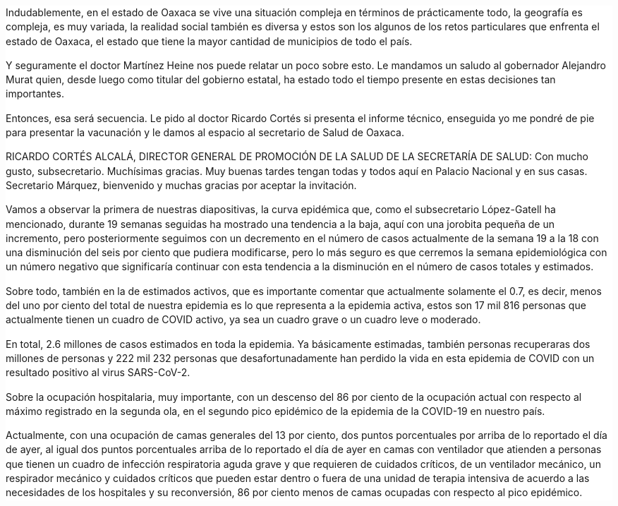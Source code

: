Indudablemente, en el estado de Oaxaca se vive una situación compleja en
términos de prácticamente todo, la geografía es compleja, es muy variada, la
realidad social también es diversa y estos son los algunos de los retos
particulares que enfrenta el estado de Oaxaca, el estado que tiene la mayor
cantidad de municipios de todo el país.

Y seguramente el doctor Martínez Heine nos puede relatar un poco sobre esto.
Le mandamos un saludo al gobernador Alejandro Murat quien, desde luego como
titular del gobierno estatal, ha estado todo el tiempo presente en estas
decisiones tan importantes.

Entonces, esa será secuencia. Le pido al doctor Ricardo Cortés si presenta el
informe técnico, enseguida yo me pondré de pie para presentar la vacunación y
le damos al espacio al secretario de Salud de Oaxaca.

RICARDO CORTÉS ALCALÁ, DIRECTOR GENERAL DE PROMOCIÓN DE LA SALUD DE LA
SECRETARÍA DE SALUD: Con mucho gusto, subsecretario. Muchísimas gracias. Muy
buenas tardes tengan todas y todos aquí en Palacio Nacional y en sus casas.
Secretario Márquez, bienvenido y muchas gracias por aceptar la invitación.

Vamos a observar la primera de nuestras diapositivas, la curva epidémica que,
como el subsecretario López-Gatell ha mencionado, durante 19 semanas seguidas
ha mostrado una tendencia a la baja, aquí con una jorobita pequeña de un
incremento, pero posteriormente seguimos con un decremento en el número de
casos actualmente de la semana 19 a la 18 con una disminución del seis por
ciento que pudiera modificarse, pero lo más seguro es que cerremos la semana
epidemiológica con un número negativo que significaría continuar con esta
tendencia a la disminución en el número de casos totales y estimados.

Sobre todo, también en la de estimados activos, que es importante comentar que
actualmente solamente el 0.7, es decir, menos del uno por ciento del total de
nuestra epidemia es lo que representa a la epidemia activa, estos son 17 mil
816 personas que actualmente tienen un cuadro de COVID activo, ya sea un
cuadro grave o un cuadro leve o moderado.

En total, 2.6 millones de casos estimados en toda la epidemia. Ya básicamente
estimadas, también personas recuperaras dos millones de personas y 222 mil 232
personas que desafortunadamente han perdido la vida en esta epidemia de COVID
con un resultado positivo al virus SARS-CoV-2.

Sobre la ocupación hospitalaria, muy importante, con un descenso del 86 por
ciento de la ocupación actual con respecto al máximo registrado en la segunda
ola, en el segundo pico epidémico de la epidemia de la COVID-19 en nuestro
país.

Actualmente, con una ocupación de camas generales del 13 por ciento, dos
puntos porcentuales por arriba de lo reportado el día de ayer, al igual dos
puntos porcentuales arriba de lo reportado el día de ayer en camas con
ventilador que atienden a personas que tienen un cuadro de infección
respiratoria aguda grave y que requieren de cuidados críticos, de un
ventilador mecánico, un respirador mecánico y cuidados críticos que pueden
estar dentro o fuera de una unidad de terapia intensiva de acuerdo a las
necesidades de los hospitales y su reconversión, 86 por ciento menos de camas
ocupadas con respecto al pico epidémico.
